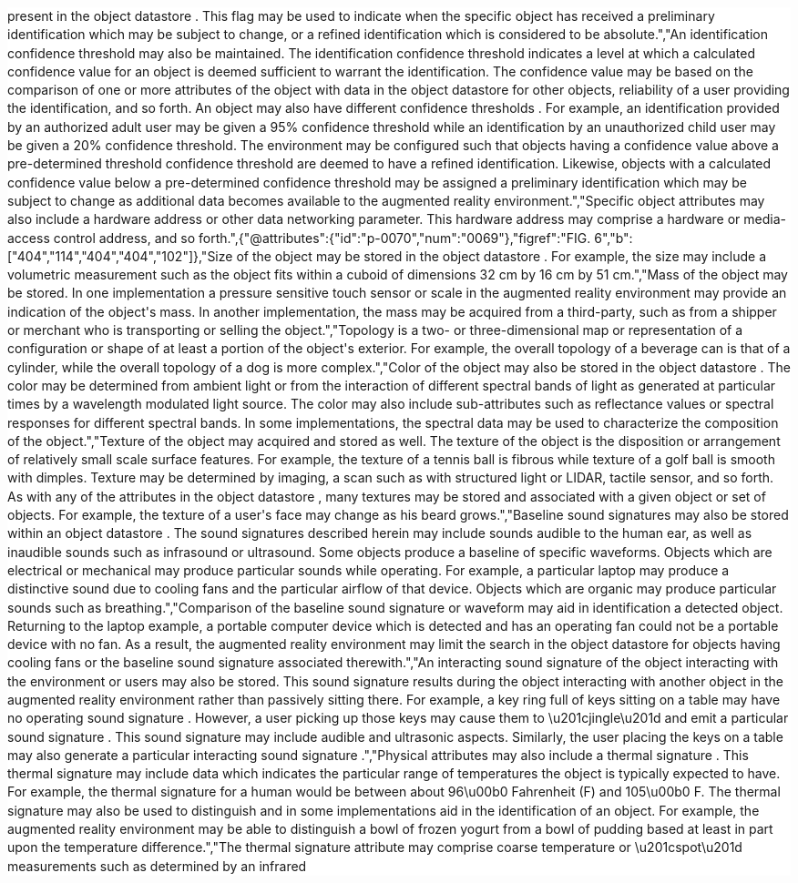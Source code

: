 present in the object datastore . This flag  may be used to indicate when the specific object has received a preliminary identification which may be subject to change, or a refined identification which is considered to be absolute.","An identification confidence threshold  may also be maintained. The identification confidence threshold  indicates a level at which a calculated confidence value for an object is deemed sufficient to warrant the identification. The confidence value may be based on the comparison of one or more attributes of the object with data in the object datastore  for other objects, reliability of a user providing the identification, and so forth. An object may also have different confidence thresholds . For example, an identification provided by an authorized adult user may be given a 95% confidence threshold while an identification by an unauthorized child user may be given a 20% confidence threshold. The environment may be configured such that objects having a confidence value above a pre-determined threshold confidence threshold are deemed to have a refined identification. Likewise, objects with a calculated confidence value below a pre-determined confidence threshold may be assigned a preliminary identification which may be subject to change as additional data becomes available to the augmented reality environment.","Specific object attributes  may also include a hardware address  or other data networking parameter. This hardware address  may comprise a hardware or media-access control address, and so forth.",{"@attributes":{"id":"p-0070","num":"0069"},"figref":"FIG. 6","b":["404","114","404","404","102"]},"Size of the object  may be stored in the object datastore . For example, the size may include a volumetric measurement such as the object fits within a cuboid of dimensions 32 cm by 16 cm by 51 cm.","Mass  of the object may be stored. In one implementation a pressure sensitive touch sensor or scale in the augmented reality environment may provide an indication of the object's mass. In another implementation, the mass may be acquired from a third-party, such as from a shipper or merchant who is transporting or selling the object.","Topology  is a two- or three-dimensional map or representation of a configuration or shape of at least a portion of the object's exterior. For example, the overall topology of a beverage can is that of a cylinder, while the overall topology of a dog is more complex.","Color  of the object may also be stored in the object datastore . The color  may be determined from ambient light or from the interaction of different spectral bands of light as generated at particular times by a wavelength modulated light source. The color  may also include sub-attributes such as reflectance values or spectral responses for different spectral bands. In some implementations, the spectral data may be used to characterize the composition of the object.","Texture  of the object may acquired and stored as well. The texture of the object is the disposition or arrangement of relatively small scale surface features. For example, the texture of a tennis ball is fibrous while texture of a golf ball is smooth with dimples. Texture may be determined by imaging, a scan such as with structured light or LIDAR, tactile sensor, and so forth. As with any of the attributes in the object datastore , many textures  may be stored and associated with a given object or set of objects. For example, the texture of a user's face may change as his beard grows.","Baseline sound signatures  may also be stored within an object datastore . The sound signatures described herein may include sounds audible to the human ear, as well as inaudible sounds such as infrasound or ultrasound. Some objects produce a baseline of specific waveforms. Objects which are electrical or mechanical may produce particular sounds while operating. For example, a particular laptop may produce a distinctive sound due to cooling fans and the particular airflow of that device. Objects which are organic may produce particular sounds such as breathing.","Comparison of the baseline sound signature  or waveform may aid in identification a detected object. Returning to the laptop example, a portable computer device which is detected and has an operating fan could not be a portable device with no fan. As a result, the augmented reality environment may limit the search in the object datastore  for objects having cooling fans or the baseline sound signature  associated therewith.","An interacting sound signature  of the object interacting with the environment or users may also be stored. This sound signature  results during the object interacting with another object in the augmented reality environment rather than passively sitting there. For example, a key ring full of keys sitting on a table may have no operating sound signature . However, a user picking up those keys may cause them to \u201cjingle\u201d and emit a particular sound signature . This sound signature  may include audible and ultrasonic aspects. Similarly, the user placing the keys on a table may also generate a particular interacting sound signature .","Physical attributes  may also include a thermal signature . This thermal signature  may include data which indicates the particular range of temperatures the object is typically expected to have. For example, the thermal signature  for a human would be between about 96\u00b0 Fahrenheit (F) and 105\u00b0 F. The thermal signature  may also be used to distinguish and in some implementations aid in the identification of an object. For example, the augmented reality environment may be able to distinguish a bowl of frozen yogurt from a bowl of pudding based at least in part upon the temperature difference.","The thermal signature  attribute may comprise coarse temperature or \u201cspot\u201d measurements such as determined by an infrared